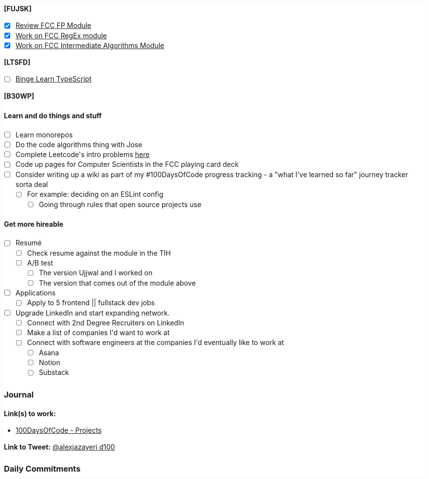 **\[FUJSK\]**
- [x] [Review FCC FP Module](https://www.freecodecamp.org/learn/javascript-algorithms-and-data-structures/#functional-programming)
- [x] [Work on FCC RegEx module](https://www.freecodecamp.org/learn/javascript-algorithms-and-data-structures/#regular-expressions)
- [x] [Work on FCC Intermediate Algorithms Module](https://www.freecodecamp.org/learn/javascript-algorithms-and-data-structures/#intermediate-algorithm-scripting)

**\[LTSFD\]**
- [ ] [Binge Learn TypeScript](https://www.udemy.com/course/understanding-typescript/learn/lecture/17751414?start=15#overview)

**\[B30WP\]**


#### Learn and do things and stuff

- [ ] Learn monorepos
- [ ] Do the code algorithms thing with Jose
- [ ] Complete Leetcode's intro problems [here](https://leetcode.com/problem-list/challenges-for-new-users/)
- [ ] Code up pages for Computer Scientists in the FCC playing card deck
- [ ] Consider writing up a wiki as part of my #100DaysOfCode progress tracking - a "what I've learned so far" journey tracker sorta deal
  - [ ] For example: deciding on an ESLint config
    - [ ] Going through rules that open source projects use

#### Get more hireable

- [ ] Resumé
  - [ ] Check resume against the module in the TIH
  - [ ] A/B test
    - [ ] The version Ujjwal and I worked on
    - [ ] The version that comes out of the module above
- [ ] Applications
  - [ ] Apply to 5 frontend || fullstack dev jobs
- [ ] Upgrade LinkedIn and start expanding network.
  - [ ] Connect with 2nd Degree Recruiters on LinkedIn
  - [ ] Make a list of companies I'd want to work at
  - [ ] Connect with software engineers at the companies I'd eventually like to work at
    - [ ] Asana
    - [ ] Notion
    - [ ] Substack

### Journal

**Link(s) to work:** 
- [100DaysOfCode - Projects](https://github.com/alexownejazayeri/100-days-of-code/tree/master/projects)


**Link to Tweet:** 
[@alexjazayeri d100](https://twitter.com/alexjazayeri/status/1534762594518507520)

### Daily Commitments
